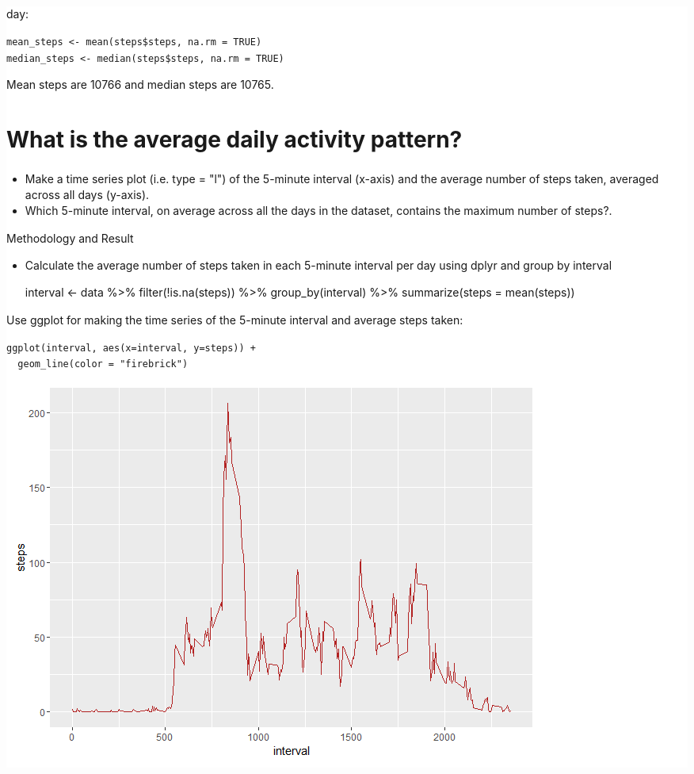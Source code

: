 day:

    mean_steps <- mean(steps$steps, na.rm = TRUE)
    median_steps <- median(steps$steps, na.rm = TRUE)

Mean steps are 10766 and median steps are 10765.

What is the average daily activity pattern?
===========================================

-   Make a time series plot (i.e. type = "l") of the 5-minute interval
    (x-axis) and the average number of steps taken, averaged across all
    days (y-axis).
-   Which 5-minute interval, on average across all the days in the
    dataset, contains the maximum number of steps?.

Methodology and Result

-   Calculate the average number of steps taken in each 5-minute
    interval per day using dplyr and group by interval



    interval <- data %>%
      filter(!is.na(steps)) %>%
      group_by(interval) %>%
      summarize(steps = mean(steps))

Use ggplot for making the time series of the 5-minute interval and
average steps taken:

    ggplot(interval, aes(x=interval, y=steps)) +
      geom_line(color = "firebrick")

![](PA1_template_New_files/figure-markdown_strict/unnamed-chunk-11-1.png)
